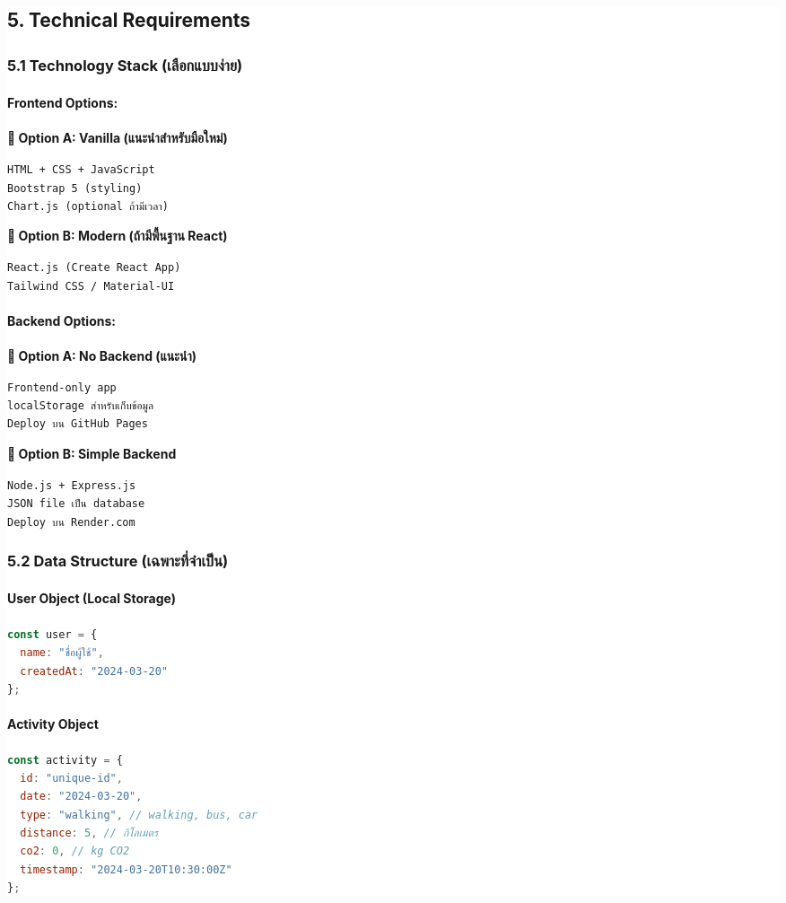 ## 5. Technical Requirements

### 5.1 Technology Stack (เลือกแบบง่าย)

#### Frontend Options:
**🔵 Option A: Vanilla (แนะนำสำหรับมือใหม่)**
```
HTML + CSS + JavaScript
Bootstrap 5 (styling)
Chart.js (optional ถ้ามีเวลา)
```

**🔵 Option B: Modern (ถ้ามีพื้นฐาน React)**
```
React.js (Create React App)
Tailwind CSS / Material-UI
```

#### Backend Options:
**🔵 Option A: No Backend (แนะนำ)**
```
Frontend-only app
localStorage สำหรับเก็บข้อมูล
Deploy บน GitHub Pages
```

**🔵 Option B: Simple Backend**
```
Node.js + Express.js
JSON file เป็น database
Deploy บน Render.com
```

### 5.2 Data Structure (เฉพาะที่จำเป็น)

#### User Object (Local Storage)
```javascript
const user = {
  name: "ชื่อผู้ใช้",
  createdAt: "2024-03-20"
};
```

#### Activity Object
```javascript
const activity = {
  id: "unique-id",
  date: "2024-03-20",
  type: "walking", // walking, bus, car
  distance: 5, // กิโลเมตร
  co2: 0, // kg CO2
  timestamp: "2024-03-20T10:30:00Z"
};
```
